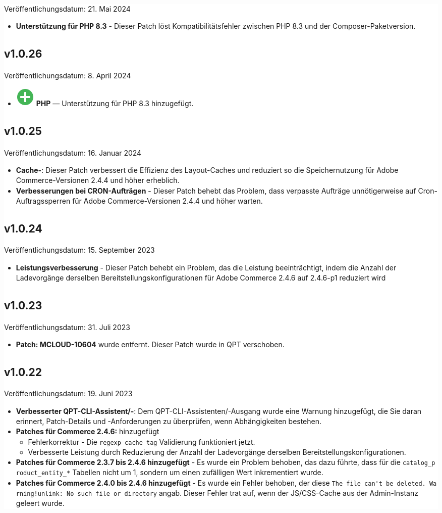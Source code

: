 Veröffentlichungsdatum: 21. Mai 2024

- **Unterstützung für PHP 8.3** - Dieser Patch löst Kompatibilitätsfehler zwischen PHP 8.3 und der Composer-Paketversion.

## v1.0.26

Veröffentlichungsdatum: 8. April 2024

- ![new icon](../../assets/new.svg) **PHP** — Unterstützung für PHP 8.3 hinzugefügt.

## v1.0.25

Veröffentlichungsdatum: 16. Januar 2024

- **Cache-**: Dieser Patch verbessert die Effizienz des Layout-Caches und reduziert so die Speichernutzung für Adobe Commerce-Versionen 2.4.4 und höher erheblich.
- **Verbesserungen bei CRON-Aufträgen** - Dieser Patch behebt das Problem, dass verpasste Aufträge unnötigerweise auf Cron-Auftragssperren für Adobe Commerce-Versionen 2.4.4 und höher warten.

## v1.0.24

Veröffentlichungsdatum: 15. September 2023

- **Leistungsverbesserung** - Dieser Patch behebt ein Problem, das die Leistung beeinträchtigt, indem die Anzahl der Ladevorgänge derselben Bereitstellungskonfigurationen für Adobe Commerce 2.4.6 auf 2.4.6-p1 reduziert wird

## v1.0.23

Veröffentlichungsdatum: 31. Juli 2023

- **Patch: MCLOUD-10604** wurde entfernt. Dieser Patch wurde in QPT verschoben.

## v1.0.22

Veröffentlichungsdatum: 19. Juni 2023

- **Verbesserter QPT-CLI-Assistent/-**: Dem QPT-CLI-Assistenten/-Ausgang wurde eine Warnung hinzugefügt, die Sie daran erinnert, Patch-Details und -Anforderungen zu überprüfen, wenn Abhängigkeiten bestehen.
- **Patches für Commerce 2.4.6:** hinzugefügt
   - Fehlerkorrektur - Die `regexp cache tag` Validierung funktioniert jetzt.
   - Verbesserte Leistung durch Reduzierung der Anzahl der Ladevorgänge derselben Bereitstellungskonfigurationen.
- **Patches für Commerce 2.3.7 bis 2.4.6 hinzugefügt** - Es wurde ein Problem behoben, das dazu führte, dass für die `catalog_product_entity_*` Tabellen nicht um 1, sondern um einen zufälligen Wert inkrementiert wurde.
- **Patches für Commerce 2.4.0 bis 2.4.6 hinzugefügt** - Es wurde ein Fehler behoben, der diese `The file can't be deleted. Warning!unlink: No such file or directory` angab. Dieser Fehler trat auf, wenn der JS/CSS-Cache aus der Admin-Instanz geleert wurde.
